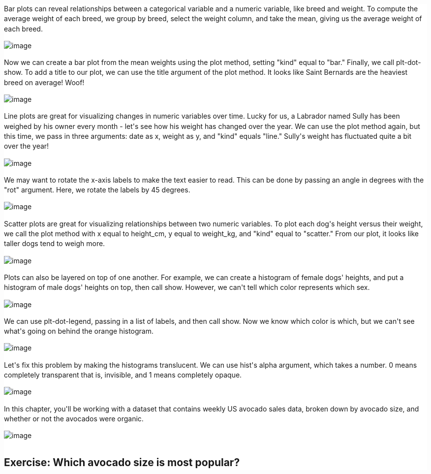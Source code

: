 Bar plots can reveal relationships between a categorical variable and a numeric variable, like breed and weight. To compute the average weight of each breed, we group by breed, select the weight column, and take the mean, giving us the average weight of each breed. 

<img width="1134" height="537" alt="image" src="https://github.com/user-attachments/assets/fbc2c249-7649-4d08-91e1-709f6191624f" />

Now we can create a bar plot from the mean weights using the plot method, setting "kind" equal to "bar." Finally, we call plt-dot-show. To add a title to our plot, we can use the title argument of the plot method. It looks like Saint Bernards are the heaviest breed on average! Woof! 

<img width="1165" height="549" alt="image" src="https://github.com/user-attachments/assets/54a66083-4bb5-4c6e-abbd-9527f0da86a2" />

Line plots are great for visualizing changes in numeric variables over time. Lucky for us, a Labrador named Sully has been weighed by his owner every month - let's see how his weight has changed over the year. We can use the plot method again, but this time, we pass in three arguments: date as x, weight as y, and "kind" equals "line." Sully's weight has fluctuated quite a bit over the year! 

<img width="1134" height="551" alt="image" src="https://github.com/user-attachments/assets/52bc74ae-5300-40e5-8e00-d896e5b5fbb9" />

We may want to rotate the x-axis labels to make the text easier to read. This can be done by passing an angle in degrees with the "rot" argument. Here, we rotate the labels by 45 degrees. 

<img width="1151" height="552" alt="image" src="https://github.com/user-attachments/assets/9af37a1f-1e90-4cf8-ae2e-a7d0591a92b6" />

Scatter plots are great for visualizing relationships between two numeric variables. To plot each dog's height versus their weight, we call the plot method with x equal to height_cm, y equal to weight_kg, and "kind" equal to "scatter." From our plot, it looks like taller dogs tend to weigh more. 

<img width="1130" height="546" alt="image" src="https://github.com/user-attachments/assets/87d19199-528e-4fcc-944f-140c4287a00c" />

Plots can also be layered on top of one another. For example, we can create a histogram of female dogs' heights, and put a histogram of male dogs' heights on top, then call show. However, we can't tell which color represents which sex. 

<img width="1156" height="543" alt="image" src="https://github.com/user-attachments/assets/c58cfe43-2f9b-45e1-9239-a6136b663e46" />

We can use plt-dot-legend, passing in a list of labels, and then call show. Now we know which color is which, but we can't see what's going on behind the orange histogram. 

<img width="1159" height="545" alt="image" src="https://github.com/user-attachments/assets/6a8b1d3b-9a32-4eb3-b54e-83bc73189b3a" />

Let's fix this problem by making the histograms translucent. We can use hist's alpha argument, which takes a number. 0 means completely transparent that is, invisible, and 1 means completely opaque. 

<img width="1145" height="545" alt="image" src="https://github.com/user-attachments/assets/3b8edbcf-e330-43e1-b156-0a021ab07f58" />


In this chapter, you'll be working with a dataset that contains weekly US avocado sales data, broken down by avocado size, and whether or not the avocados were organic. 

<img width="1146" height="530" alt="image" src="https://github.com/user-attachments/assets/7898d77f-6bb1-4234-af94-957134a6af95" />

## Exercise: Which avocado size is most popular?
